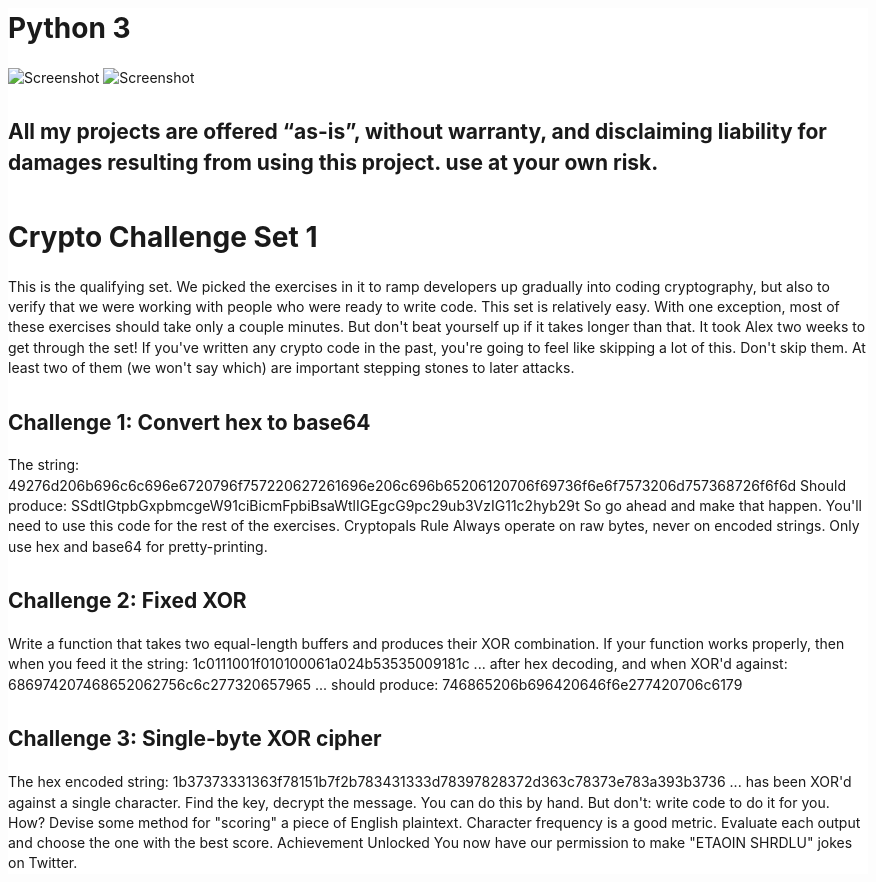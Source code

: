 # Python 3
![Screenshot](https://img.shields.io/badge/Platform-Universal-brightgreen)
![Screenshot](https://img.shields.io/badge/Language-Python3-blue)

## All my projects are offered “as-is”, without warranty, and disclaiming liability for damages resulting from using this project. use at your own risk. 

# Crypto Challenge Set 1
This is the qualifying set. We picked the exercises in it to ramp developers up gradually into coding cryptography, but also to verify that we were working with people who were ready to write code. This set is relatively easy. With one exception, most of these exercises should take only a couple minutes. But don't beat yourself up if it takes longer than that. It took Alex two weeks to get through the set! If you've written any crypto code in the past, you're going to feel like skipping a lot of this. Don't skip them. At least two of them (we won't say which) are important stepping stones to later attacks.


## Challenge 1: Convert hex to base64
The string:
49276d206b696c6c696e6720796f757220627261696e206c696b65206120706f69736f6e6f7573206d757368726f6f6d
Should produce:
SSdtIGtpbGxpbmcgeW91ciBicmFpbiBsaWtlIGEgcG9pc29ub3VzIG11c2hyb29t
So go ahead and make that happen. You'll need to use this code for the rest of the exercises.
Cryptopals Rule
Always operate on raw bytes, never on encoded strings. Only use hex and base64 for pretty-printing.


## Challenge 2: Fixed XOR
Write a function that takes two equal-length buffers and produces their XOR combination.
If your function works properly, then when you feed it the string:
1c0111001f010100061a024b53535009181c
... after hex decoding, and when XOR'd against:
686974207468652062756c6c277320657965
... should produce:
746865206b696420646f6e277420706c6179


## Challenge 3: Single-byte XOR cipher
The hex encoded string:
1b37373331363f78151b7f2b783431333d78397828372d363c78373e783a393b3736
... has been XOR'd against a single character. Find the key, decrypt the message.
You can do this by hand. But don't: write code to do it for you.
How? Devise some method for "scoring" a piece of English plaintext. Character frequency is a good metric. Evaluate each output and choose the one with the best score.
Achievement Unlocked
You now have our permission to make "ETAOIN SHRDLU" jokes on Twitter.
